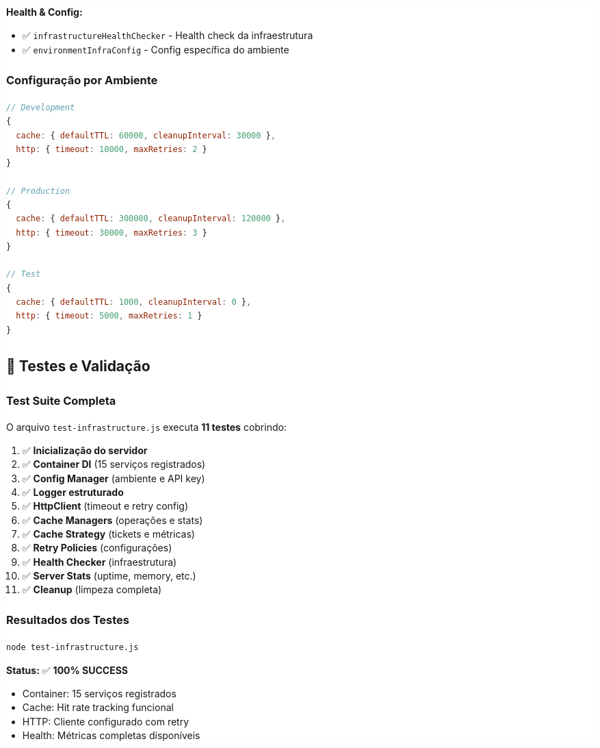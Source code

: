 **Health & Config:**
- ✅ `infrastructureHealthChecker` - Health check da infraestrutura
- ✅ `environmentInfraConfig` - Config específica do ambiente

### Configuração por Ambiente

```javascript
// Development
{
  cache: { defaultTTL: 60000, cleanupInterval: 30000 },
  http: { timeout: 10000, maxRetries: 2 }
}

// Production
{
  cache: { defaultTTL: 300000, cleanupInterval: 120000 },
  http: { timeout: 30000, maxRetries: 3 }
}

// Test
{
  cache: { defaultTTL: 1000, cleanupInterval: 0 },
  http: { timeout: 5000, maxRetries: 1 }
}
```

## 🧪 Testes e Validação

### Test Suite Completa

O arquivo `test-infrastructure.js` executa **11 testes** cobrindo:

1. ✅ **Inicialização do servidor**
2. ✅ **Container DI** (15 serviços registrados)
3. ✅ **Config Manager** (ambiente e API key)
4. ✅ **Logger estruturado**
5. ✅ **HttpClient** (timeout e retry config)
6. ✅ **Cache Managers** (operações e stats)
7. ✅ **Cache Strategy** (tickets e métricas)
8. ✅ **Retry Policies** (configurações)
9. ✅ **Health Checker** (infraestrutura)
10. ✅ **Server Stats** (uptime, memory, etc.)
11. ✅ **Cleanup** (limpeza completa)

### Resultados dos Testes

```bash
node test-infrastructure.js
```

**Status:** ✅ **100% SUCCESS**
- Container: 15 serviços registrados
- Cache: Hit rate tracking funcional
- HTTP: Cliente configurado com retry
- Health: Métricas completas disponíveis
